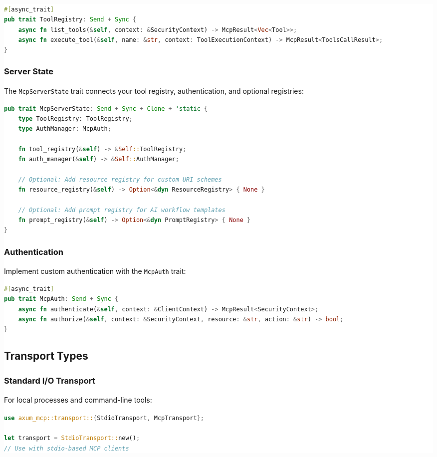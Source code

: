 ```rust
#[async_trait]
pub trait ToolRegistry: Send + Sync {
    async fn list_tools(&self, context: &SecurityContext) -> McpResult<Vec<Tool>>;
    async fn execute_tool(&self, name: &str, context: ToolExecutionContext) -> McpResult<ToolsCallResult>;
}
```

### Server State

The `McpServerState` trait connects your tool registry, authentication, and optional registries:

```rust
pub trait McpServerState: Send + Sync + Clone + 'static {
    type ToolRegistry: ToolRegistry;
    type AuthManager: McpAuth;
    
    fn tool_registry(&self) -> &Self::ToolRegistry;
    fn auth_manager(&self) -> &Self::AuthManager;
    
    // Optional: Add resource registry for custom URI schemes
    fn resource_registry(&self) -> Option<&dyn ResourceRegistry> { None }
    
    // Optional: Add prompt registry for AI workflow templates  
    fn prompt_registry(&self) -> Option<&dyn PromptRegistry> { None }
}
```

### Authentication

Implement custom authentication with the `McpAuth` trait:

```rust
#[async_trait]
pub trait McpAuth: Send + Sync {
    async fn authenticate(&self, context: &ClientContext) -> McpResult<SecurityContext>;
    async fn authorize(&self, context: &SecurityContext, resource: &str, action: &str) -> bool;
}
```

## Transport Types

### Standard I/O Transport

For local processes and command-line tools:

```rust
use axum_mcp::transport::{StdioTransport, McpTransport};

let transport = StdioTransport::new();
// Use with stdio-based MCP clients
```
